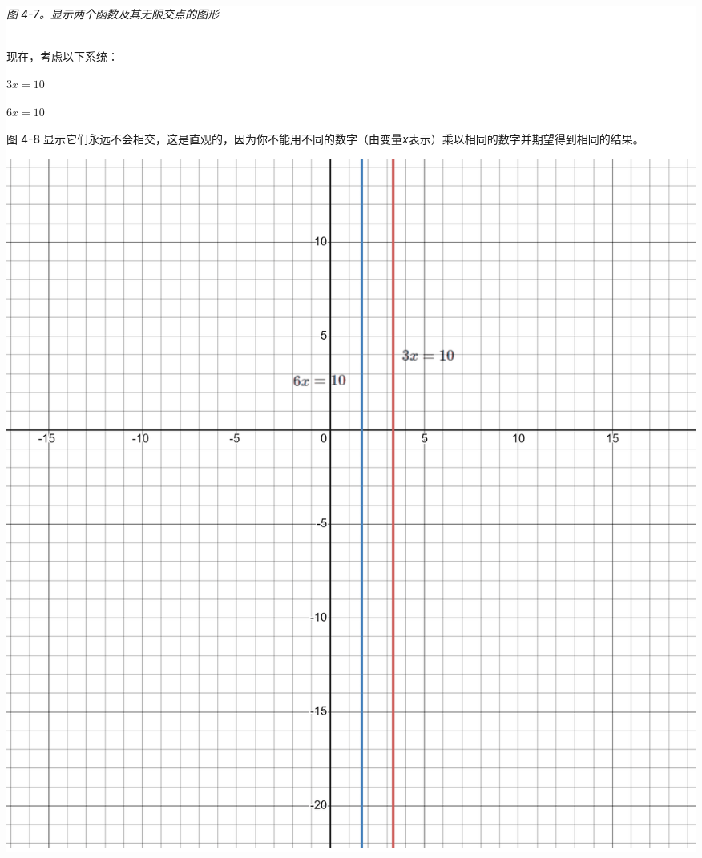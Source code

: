###### 图 4-7。显示两个函数及其无限交点的图形

现在，考虑以下系统：

<math alttext="3 x equals 10"><mrow><mn>3</mn> <mi>x</mi> <mo>=</mo> <mn>10</mn></mrow></math>

<math alttext="6 x equals 10"><mrow><mn>6</mn> <mi>x</mi> <mo>=</mo> <mn>10</mn></mrow></math>

图 4-8 显示它们永远不会相交，这是直观的，因为你不能用不同的数字（由变量*x*表示）乘以相同的数字并期望得到相同的结果。

![](img/dlf_graph3.png)
